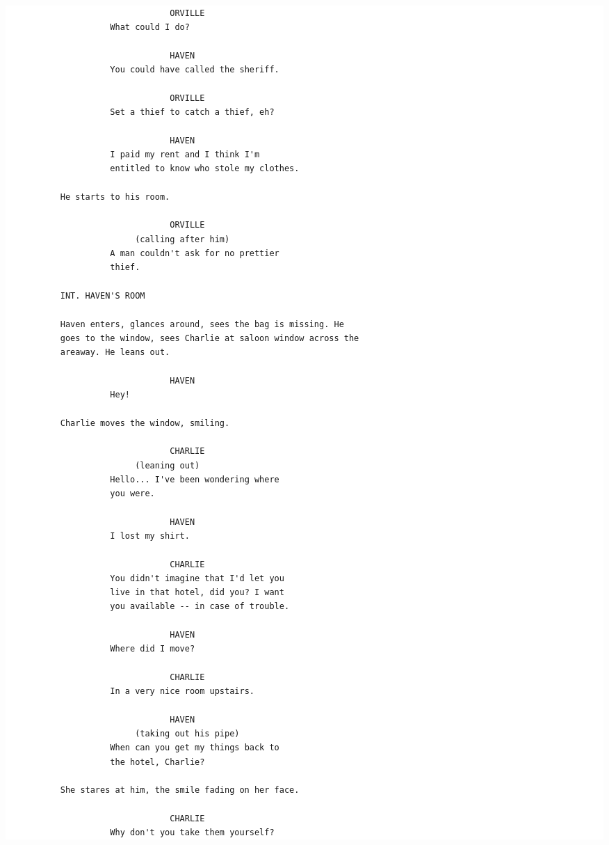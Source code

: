                                      ORVILLE
                         What could I do?

                                     HAVEN
                         You could have called the sheriff.

                                     ORVILLE
                         Set a thief to catch a thief, eh?

                                     HAVEN
                         I paid my rent and I think I'm 
                         entitled to know who stole my clothes.

               He starts to his room.

                                     ORVILLE
                              (calling after him)
                         A man couldn't ask for no prettier 
                         thief.

               INT. HAVEN'S ROOM

               Haven enters, glances around, sees the bag is missing. He 
               goes to the window, sees Charlie at saloon window across the 
               areaway. He leans out.

                                     HAVEN
                         Hey!

               Charlie moves the window, smiling.

                                     CHARLIE
                              (leaning out)
                         Hello... I've been wondering where 
                         you were.

                                     HAVEN
                         I lost my shirt.

                                     CHARLIE
                         You didn't imagine that I'd let you 
                         live in that hotel, did you? I want 
                         you available -- in case of trouble.

                                     HAVEN
                         Where did I move?

                                     CHARLIE
                         In a very nice room upstairs.

                                     HAVEN
                              (taking out his pipe)
                         When can you get my things back to 
                         the hotel, Charlie?

               She stares at him, the smile fading on her face.

                                     CHARLIE
                         Why don't you take them yourself?
